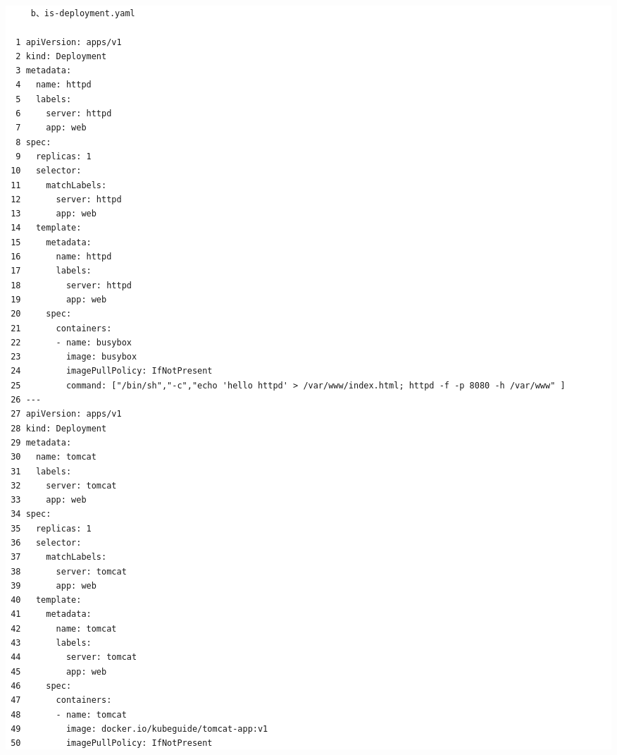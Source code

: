          b、is-deployment.yaml
	 
 	  1 apiVersion: apps/v1
	  2 kind: Deployment
	  3 metadata:
	  4   name: httpd
	  5   labels:
	  6     server: httpd
	  7     app: web
	  8 spec:
	  9   replicas: 1
	 10   selector:
	 11     matchLabels:
	 12       server: httpd
	 13       app: web
	 14   template:
	 15     metadata:
	 16       name: httpd
	 17       labels:
	 18         server: httpd
	 19         app: web
	 20     spec:
	 21       containers:
	 22       - name: busybox
	 23         image: busybox
	 24         imagePullPolicy: IfNotPresent
	 25         command: ["/bin/sh","-c","echo 'hello httpd' > /var/www/index.html; httpd -f -p 8080 -h /var/www" ]
	 26 ---
	 27 apiVersion: apps/v1
	 28 kind: Deployment
	 29 metadata:
	 30   name: tomcat
	 31   labels:
	 32     server: tomcat
	 33     app: web
	 34 spec:
	 35   replicas: 1
	 36   selector:
	 37     matchLabels:
	 38       server: tomcat
	 39       app: web
	 40   template:
	 41     metadata:
	 42       name: tomcat
	 43       labels:
	 44         server: tomcat
	 45         app: web
	 46     spec:
	 47       containers:
	 48       - name: tomcat
	 49         image: docker.io/kubeguide/tomcat-app:v1
	 50         imagePullPolicy: IfNotPresent
	 